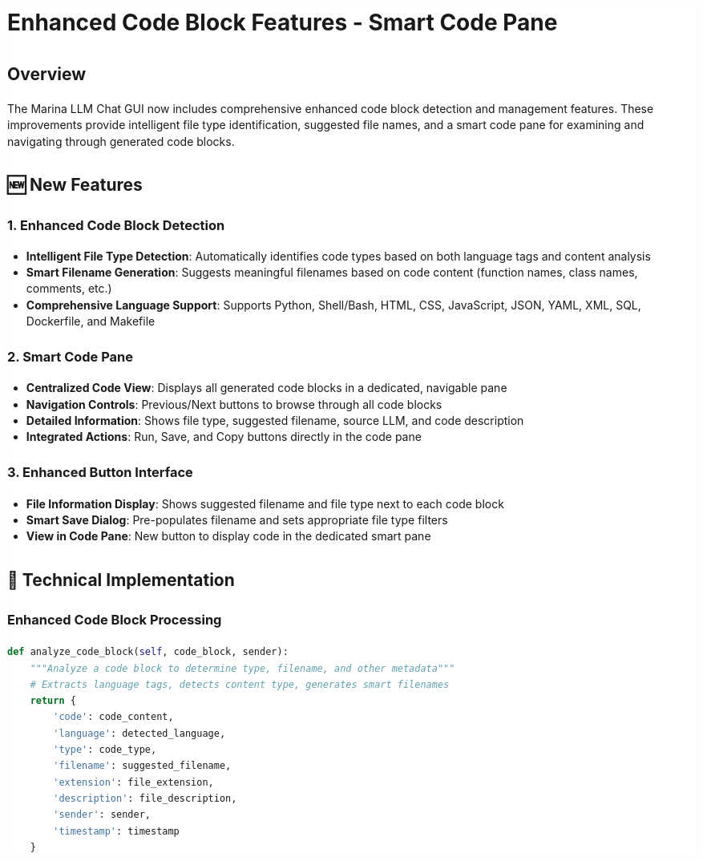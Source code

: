 # Enhanced Code Block Features - Smart Code Pane

## Overview
The Marina LLM Chat GUI now includes comprehensive enhanced code block detection and management features. These improvements provide intelligent file type identification, suggested file names, and a smart code pane for examining and navigating through generated code blocks.

## 🆕 New Features

### 1. **Enhanced Code Block Detection**
- **Intelligent File Type Detection**: Automatically identifies code types based on both language tags and content analysis
- **Smart Filename Generation**: Suggests meaningful filenames based on code content (function names, class names, comments, etc.)
- **Comprehensive Language Support**: Supports Python, Shell/Bash, HTML, CSS, JavaScript, JSON, YAML, XML, SQL, Dockerfile, and Makefile

### 2. **Smart Code Pane**
- **Centralized Code View**: Displays all generated code blocks in a dedicated, navigable pane
- **Navigation Controls**: Previous/Next buttons to browse through all code blocks
- **Detailed Information**: Shows file type, suggested filename, source LLM, and code description
- **Integrated Actions**: Run, Save, and Copy buttons directly in the code pane

### 3. **Enhanced Button Interface**
- **File Information Display**: Shows suggested filename and file type next to each code block
- **Smart Save Dialog**: Pre-populates filename and sets appropriate file type filters
- **View in Code Pane**: New button to display code in the dedicated smart pane

## 🔧 Technical Implementation

### Enhanced Code Block Processing
```python
def analyze_code_block(self, code_block, sender):
    """Analyze a code block to determine type, filename, and other metadata"""
    # Extracts language tags, detects content type, generates smart filenames
    return {
        'code': code_content,
        'language': detected_language,
        'type': code_type,
        'filename': suggested_filename,
        'extension': file_extension,
        'description': file_description,
        'sender': sender,
        'timestamp': timestamp
    }
```
